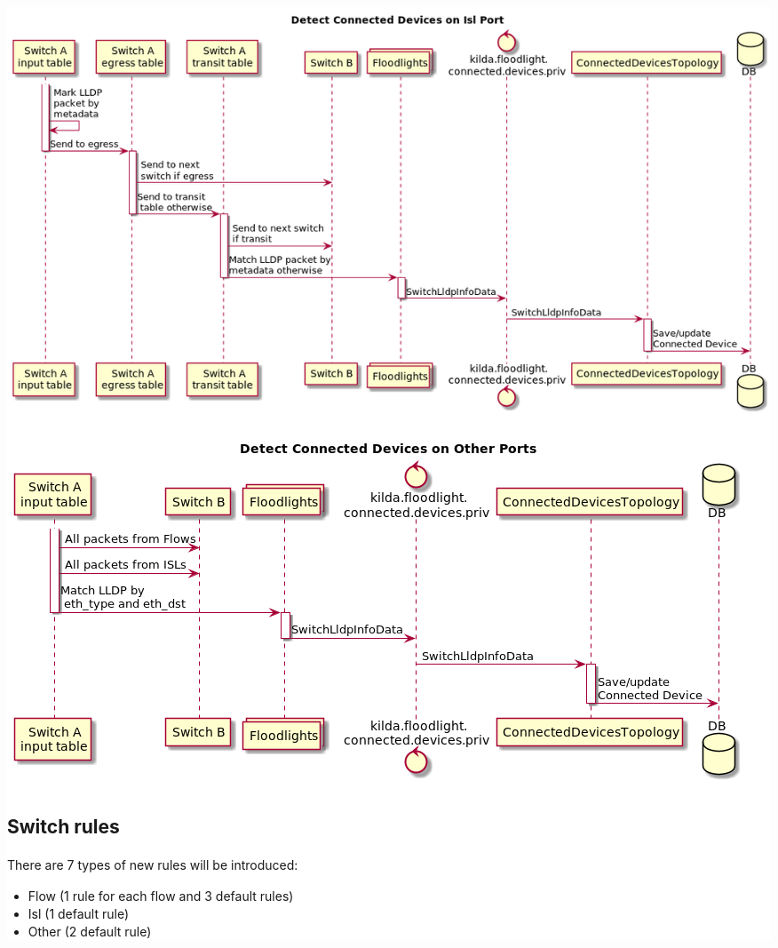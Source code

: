 ![Catching of LLDP isl](lldp_catching_isl.png "Catching of LLDP isl")

![Catching of LLDP other](lldp_catching_other.png "Catching of LLDP other")

## Switch rules

There are 7 types of new rules will be introduced:
* Flow (1 rule for each flow and 3 default rules)
* Isl (1 default rule)
* Other (2 default rule)
